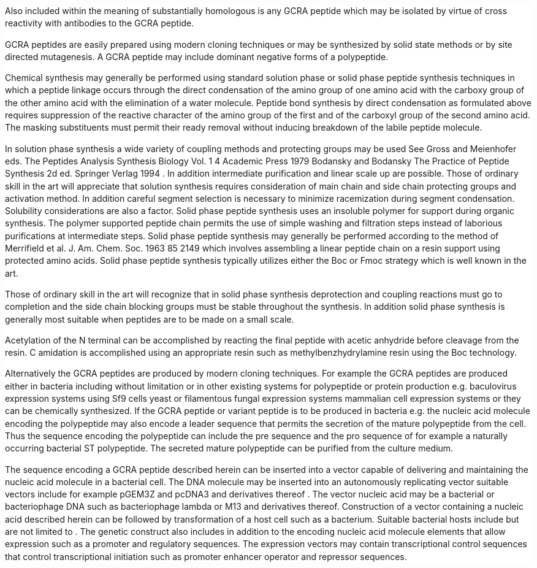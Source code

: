 Also included within the meaning of substantially homologous is any GCRA peptide which may be isolated by virtue of cross reactivity with antibodies to the GCRA peptide.

GCRA peptides are easily prepared using modern cloning techniques or may be synthesized by solid state methods or by site directed mutagenesis. A GCRA peptide may include dominant negative forms of a polypeptide.

Chemical synthesis may generally be performed using standard solution phase or solid phase peptide synthesis techniques in which a peptide linkage occurs through the direct condensation of the amino group of one amino acid with the carboxy group of the other amino acid with the elimination of a water molecule. Peptide bond synthesis by direct condensation as formulated above requires suppression of the reactive character of the amino group of the first and of the carboxyl group of the second amino acid. The masking substituents must permit their ready removal without inducing breakdown of the labile peptide molecule.

In solution phase synthesis a wide variety of coupling methods and protecting groups may be used See Gross and Meienhofer eds. The Peptides Analysis Synthesis Biology Vol. 1 4 Academic Press 1979 Bodansky and Bodansky The Practice of Peptide Synthesis 2d ed. Springer Verlag 1994 . In addition intermediate purification and linear scale up are possible. Those of ordinary skill in the art will appreciate that solution synthesis requires consideration of main chain and side chain protecting groups and activation method. In addition careful segment selection is necessary to minimize racemization during segment condensation. Solubility considerations are also a factor. Solid phase peptide synthesis uses an insoluble polymer for support during organic synthesis. The polymer supported peptide chain permits the use of simple washing and filtration steps instead of laborious purifications at intermediate steps. Solid phase peptide synthesis may generally be performed according to the method of Merrifield et al. J. Am. Chem. Soc. 1963 85 2149 which involves assembling a linear peptide chain on a resin support using protected amino acids. Solid phase peptide synthesis typically utilizes either the Boc or Fmoc strategy which is well known in the art.

Those of ordinary skill in the art will recognize that in solid phase synthesis deprotection and coupling reactions must go to completion and the side chain blocking groups must be stable throughout the synthesis. In addition solid phase synthesis is generally most suitable when peptides are to be made on a small scale.

Acetylation of the N terminal can be accomplished by reacting the final peptide with acetic anhydride before cleavage from the resin. C amidation is accomplished using an appropriate resin such as methylbenzhydrylamine resin using the Boc technology.

Alternatively the GCRA peptides are produced by modern cloning techniques. For example the GCRA peptides are produced either in bacteria including without limitation or in other existing systems for polypeptide or protein production e.g. baculovirus expression systems using Sf9 cells yeast or filamentous fungal expression systems mammalian cell expression systems or they can be chemically synthesized. If the GCRA peptide or variant peptide is to be produced in bacteria e.g. the nucleic acid molecule encoding the polypeptide may also encode a leader sequence that permits the secretion of the mature polypeptide from the cell. Thus the sequence encoding the polypeptide can include the pre sequence and the pro sequence of for example a naturally occurring bacterial ST polypeptide. The secreted mature polypeptide can be purified from the culture medium.

The sequence encoding a GCRA peptide described herein can be inserted into a vector capable of delivering and maintaining the nucleic acid molecule in a bacterial cell. The DNA molecule may be inserted into an autonomously replicating vector suitable vectors include for example pGEM3Z and pcDNA3 and derivatives thereof . The vector nucleic acid may be a bacterial or bacteriophage DNA such as bacteriophage lambda or M13 and derivatives thereof. Construction of a vector containing a nucleic acid described herein can be followed by transformation of a host cell such as a bacterium. Suitable bacterial hosts include but are not limited to . The genetic construct also includes in addition to the encoding nucleic acid molecule elements that allow expression such as a promoter and regulatory sequences. The expression vectors may contain transcriptional control sequences that control transcriptional initiation such as promoter enhancer operator and repressor sequences.
